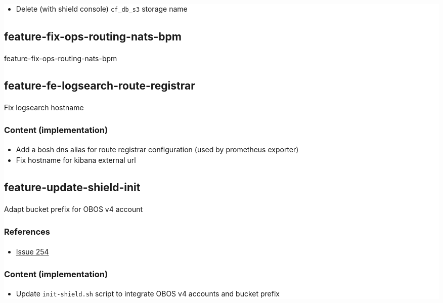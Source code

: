 - Delete (with shield console) `cf_db_s3` storage name

## feature-fix-ops-routing-nats-bpm
feature-fix-ops-routing-nats-bpm

## feature-fe-logsearch-route-registrar
Fix logsearch hostname

### Content (implementation)
- Add a bosh dns alias for route registrar configuration (used by prometheus exporter)
- Fix hostname for kibana external url

## feature-update-shield-init
Adapt bucket prefix for OBOS v4 account

### References
- [Issue 254](https://github.com/orange-cloudfoundry/paas-templates/issues/254)

### Content (implementation)
- Update `init-shield.sh` script to integrate OBOS v4 accounts and bucket prefix
